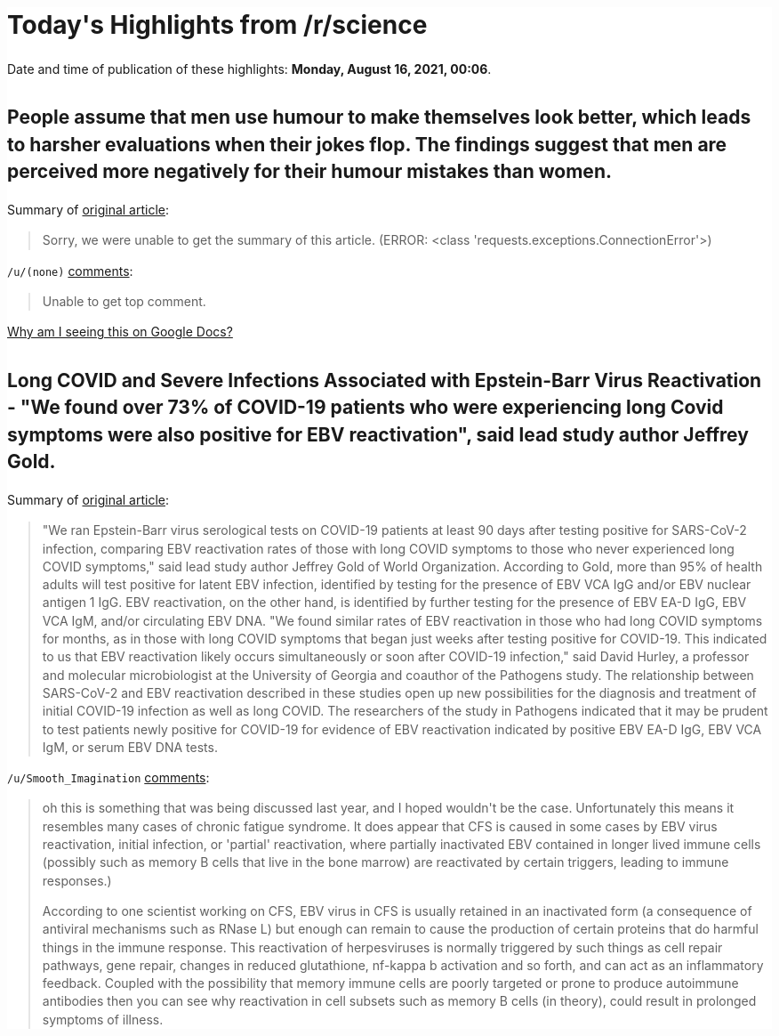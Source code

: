 # Today's Highlights from /r/science

Date and time of publication of these highlights: **Monday, August 16, 2021, 00:06**.

## People assume that men use humour to make themselves look better, which leads to harsher evaluations when their jokes flop. The findings suggest that men are perceived more negatively for their humour mistakes than women.

Summary of [original article](https://www.psypost.org/2021/08/men-tend-to-be-judged-more-harshly-for-humor-mistakes-than-women-study-finds-61691):

> Sorry, we were unable to get the summary of this article. (ERROR: <class 'requests.exceptions.ConnectionError'>)

`/u/(none)` [comments](https://www.reddit.com/r/science/comments/p4y953/people_assume_that_men_use_humour_to_make/):

> Unable to get top comment.

[Why am I seeing this on Google Docs?](https://docs.google.com/document/d/1Dc6We63vOXIZsc0op-Bt4abqkYjXzOigalQqFxmvvbM/edit?usp=sharing)

## Long COVID and Severe Infections Associated with Epstein-Barr Virus Reactivation - "We found over 73% of COVID-19 patients who were experiencing long Covid symptoms were also positive for EBV reactivation", said lead study author Jeffrey Gold.

Summary of [original article](https://www.laboratoryequipment.com/577831-Long-COVID-and-Severe-Infections-Associated-with-Epstein-Barr-Virus-Reactivation/):

> "We ran Epstein-Barr virus serological tests on COVID-19 patients at least 90 days after testing positive for SARS-CoV-2 infection, comparing EBV reactivation rates of those with long COVID symptoms to those who never experienced long COVID symptoms," said lead study author Jeffrey Gold of World Organization. According to Gold, more than 95% of health adults will test positive for latent EBV infection, identified by testing for the presence of EBV VCA IgG and/or EBV nuclear antigen 1 IgG. EBV reactivation, on the other hand, is identified by further testing for the presence of EBV EA-D IgG, EBV VCA IgM, and/or circulating EBV DNA. "We found similar rates of EBV reactivation in those who had long COVID symptoms for months, as in those with long COVID symptoms that began just weeks after testing positive for COVID-19. This indicated to us that EBV reactivation likely occurs simultaneously or soon after COVID-19 infection," said David Hurley, a professor and molecular microbiologist at the University of Georgia and coauthor of the Pathogens study. The relationship between SARS-CoV-2 and EBV reactivation described in these studies open up new possibilities for the diagnosis and treatment of initial COVID-19 infection as well as long COVID. The researchers of the study in Pathogens indicated that it may be prudent to test patients newly positive for COVID-19 for evidence of EBV reactivation indicated by positive EBV EA-D IgG, EBV VCA IgM, or serum EBV DNA tests.

`/u/Smooth_Imagination` [comments](https://www.reddit.com/r/science/comments/p545ei/long_covid_and_severe_infections_associated_with/):

> oh this is something that was being discussed last year, and I hoped wouldn't be the case. Unfortunately this means it resembles many cases of chronic fatigue syndrome.  It does appear that CFS is caused in some cases by EBV virus reactivation, initial infection, or 'partial' reactivation, where partially inactivated EBV contained in longer lived immune cells (possibly such as memory B cells that live in the bone marrow) are reactivated by certain triggers, leading to immune responses.)
> 
> According to one scientist working on CFS, EBV virus in CFS is usually retained in an inactivated form (a consequence of antiviral mechanisms such as RNase L) but enough can remain to cause the production of certain proteins that do harmful things in the immune response. This reactivation of herpesviruses is normally triggered by such things as cell repair pathways, gene repair, changes in reduced glutathione, nf-kappa b activation and so forth, and can act as an inflammatory feedback. Coupled with the possibility that memory immune cells are poorly targeted or prone to produce autoimmune antibodies then you can see why reactivation in cell subsets such as memory B cells (in theory), could result in prolonged symptoms of illness.